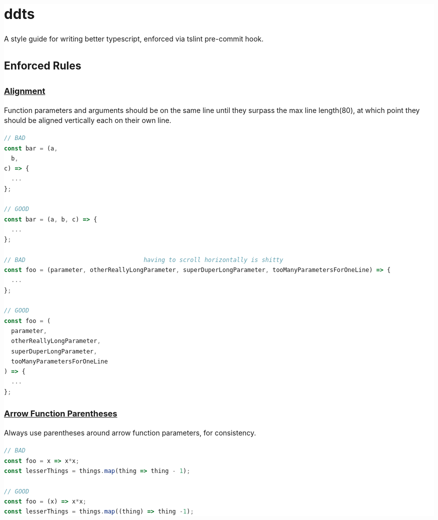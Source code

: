 # ddts

A style guide for writing better typescript, enforced via tslint pre-commit hook.

## Enforced Rules

### [Alignment](https://palantir.github.io/tslint/rules/align/)

Function parameters and arguments should be on the same line until they surpass the max line length(80), at which point they should be aligned vertically each on their own line.
```ts
// BAD
const bar = (a,
  b,
c) => {
  ...
};

// GOOD
const bar = (a, b, c) => {
  ...
};

// BAD                                 having to scroll horizontally is shitty
const foo = (parameter, otherReallyLongParameter, superDuperLongParameter, tooManyParametersForOneLine) => {
  ...
};

// GOOD
const foo = (
  parameter,
  otherReallyLongParameter,
  superDuperLongParameter,
  tooManyParametersForOneLine
) => {
  ...
};
```

### [Arrow Function Parentheses](https://palantir.github.io/tslint/rules/arrow-parens/)

Always use parentheses around arrow function parameters, for consistency.
```ts
// BAD
const foo = x => x*x;
const lesserThings = things.map(thing => thing - 1);

// GOOD
const foo = (x) => x*x;
const lesserThings = things.map((thing) => thing -1);
```

